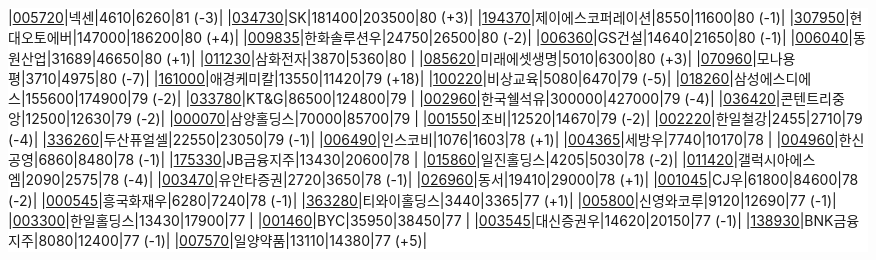 |[005720](https://finance.daum.net/quotes/A005720)|넥센|4610|6260|81 (-3)|
|[034730](https://finance.daum.net/quotes/A034730)|SK|181400|203500|80 (+3)|
|[194370](https://finance.daum.net/quotes/A194370)|제이에스코퍼레이션|8550|11600|80 (-1)|
|[307950](https://finance.daum.net/quotes/A307950)|현대오토에버|147000|186200|80 (+4)|
|[009835](https://finance.daum.net/quotes/A009835)|한화솔루션우|24750|26500|80 (-2)|
|[006360](https://finance.daum.net/quotes/A006360)|GS건설|14640|21650|80 (-1)|
|[006040](https://finance.daum.net/quotes/A006040)|동원산업|31689|46650|80 (+1)|
|[011230](https://finance.daum.net/quotes/A011230)|삼화전자|3870|5360|80 |
|[085620](https://finance.daum.net/quotes/A085620)|미래에셋생명|5010|6300|80 (+3)|
|[070960](https://finance.daum.net/quotes/A070960)|모나용평|3710|4975|80 (-7)|
|[161000](https://finance.daum.net/quotes/A161000)|애경케미칼|13550|11420|79 (+18)|
|[100220](https://finance.daum.net/quotes/A100220)|비상교육|5080|6470|79 (-5)|
|[018260](https://finance.daum.net/quotes/A018260)|삼성에스디에스|155600|174900|79 (-2)|
|[033780](https://finance.daum.net/quotes/A033780)|KT&G|86500|124800|79 |
|[002960](https://finance.daum.net/quotes/A002960)|한국쉘석유|300000|427000|79 (-4)|
|[036420](https://finance.daum.net/quotes/A036420)|콘텐트리중앙|12500|12630|79 (-2)|
|[000070](https://finance.daum.net/quotes/A000070)|삼양홀딩스|70000|85700|79 |
|[001550](https://finance.daum.net/quotes/A001550)|조비|12520|14670|79 (-2)|
|[002220](https://finance.daum.net/quotes/A002220)|한일철강|2455|2710|79 (-4)|
|[336260](https://finance.daum.net/quotes/A336260)|두산퓨얼셀|22550|23050|79 (-1)|
|[006490](https://finance.daum.net/quotes/A006490)|인스코비|1076|1603|78 (+1)|
|[004365](https://finance.daum.net/quotes/A004365)|세방우|7740|10170|78 |
|[004960](https://finance.daum.net/quotes/A004960)|한신공영|6860|8480|78 (-1)|
|[175330](https://finance.daum.net/quotes/A175330)|JB금융지주|13430|20600|78 |
|[015860](https://finance.daum.net/quotes/A015860)|일진홀딩스|4205|5030|78 (-2)|
|[011420](https://finance.daum.net/quotes/A011420)|갤럭시아에스엠|2090|2575|78 (-4)|
|[003470](https://finance.daum.net/quotes/A003470)|유안타증권|2720|3650|78 (-1)|
|[026960](https://finance.daum.net/quotes/A026960)|동서|19410|29000|78 (+1)|
|[001045](https://finance.daum.net/quotes/A001045)|CJ우|61800|84600|78 (-2)|
|[000545](https://finance.daum.net/quotes/A000545)|흥국화재우|6280|7240|78 (-1)|
|[363280](https://finance.daum.net/quotes/A363280)|티와이홀딩스|3440|3365|77 (+1)|
|[005800](https://finance.daum.net/quotes/A005800)|신영와코루|9120|12690|77 (-1)|
|[003300](https://finance.daum.net/quotes/A003300)|한일홀딩스|13430|17900|77 |
|[001460](https://finance.daum.net/quotes/A001460)|BYC|35950|38450|77 |
|[003545](https://finance.daum.net/quotes/A003545)|대신증권우|14620|20150|77 (-1)|
|[138930](https://finance.daum.net/quotes/A138930)|BNK금융지주|8080|12400|77 (-1)|
|[007570](https://finance.daum.net/quotes/A007570)|일양약품|13110|14380|77 (+5)|